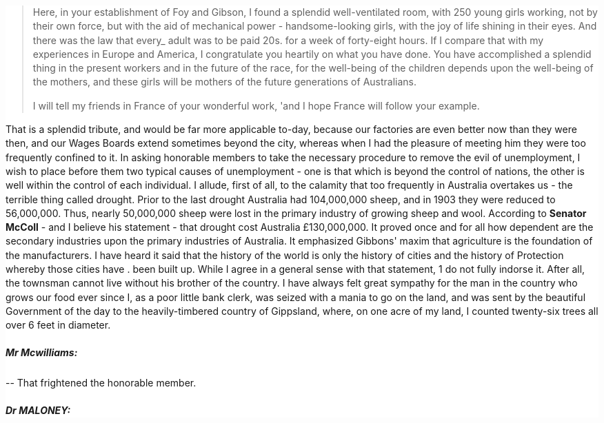  >Here, in your establishment of Foy and Gibson, I found a splendid well-ventilated room, with 250 young girls working, not by their own force, but with the aid of mechanical power - handsome-looking girls, with the joy of life shining in their eyes. And there was the law that every_ adult was to be paid 20s. for a week of forty-eight hours. If I compare that with my experiences in Europe and America, I congratulate you heartily on what you have done. You have accomplished a splendid thing in the present workers and in the future of the race, for the well-being of the children depends upon the well-being of the mothers, and these girls will be mothers of the future generations of Australians. 
  >
  >I will tell my friends in France of your wonderful work, 'and I hope France will follow your example. 

That is a splendid tribute, and would be far more applicable to-day, because our factories are even better now than they  were then, and our Wages Boards extend sometimes beyond the city, whereas when I had the pleasure of meeting him they were too frequently confined to it. In asking honorable members to take the necessary procedure to remove the evil of unemployment, I wish to place before them two typical causes of unemployment - one is that which is beyond the control of nations, the other is well within the control of each individual. I allude, first of all, to the calamity that too frequently in Australia overtakes us - the terrible thing called drought. Prior to the last drought Australia had 104,000,000 sheep, and in 1903 they were reduced to 56,000,000. Thus, nearly 50,000,000 sheep were lost in the primary industry of growing sheep and wool. According to  **Senator McColl**  - and I believe his statement - that drought cost Australia £130,000,000. It proved once and for all how dependent are the secondary industries upon the primary industries of Australia. It emphasized Gibbons' maxim that agriculture is the foundation of the manufacturers. I have heard it said that the history of the world is only the history of cities and the history of Protection whereby those cities have . been built up. While I agree in a general sense with that statement, 1 do not fully indorse it. After all, the townsman cannot live without his brother of the country. I have always felt great sympathy for the man in the country who grows our food ever since I, as a poor little bank clerk, was seized with a mania to go on the land, and was sent by the beautiful Government of the day to the heavily-timbered country of Gippsland, where, on one acre of my land, I counted twenty-six trees all over 6 feet in diameter. 

##### Mr Mcwilliams:

-- That frightened the honorable member. 

##### Dr MALONEY:
